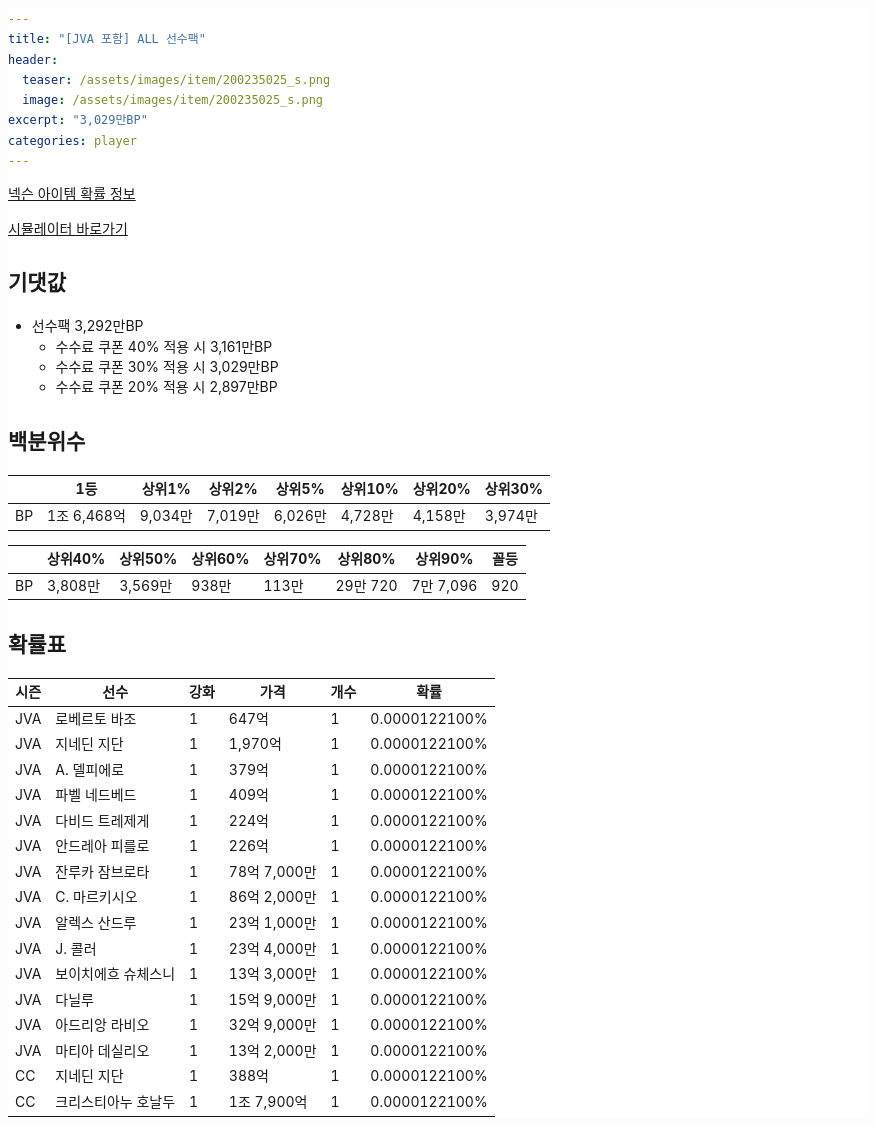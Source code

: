 ```yaml
---
title: "[JVA 포함] ALL 선수팩"
header:
  teaser: /assets/images/item/200235025_s.png
  image: /assets/images/item/200235025_s.png
excerpt: "3,029만BP"
categories: player
---
```

[넥슨 아이템 확률 정보](http://iteminfo.nexon.com/probability/fco?sn=7913)

[시뮬레이터 바로가기](/simulator/7913)
## 기댓값
- 선수팩 3,292만BP
  - 수수료 쿠폰 40% 적용 시 3,161만BP
  - 수수료 쿠폰 30% 적용 시 3,029만BP
  - 수수료 쿠폰 20% 적용 시 2,897만BP


## 백분위수

||1등|상위1%|상위2%|상위5%|상위10%|상위20%|상위30%|
|---|---|---|---|---|---|---|---|
|BP|1조 6,468억|9,034만|7,019만|6,026만|4,728만|4,158만|3,974만|

||상위40%|상위50%|상위60%|상위70%|상위80%|상위90%|꼴등|
|---|---|---|---|---|---|---|---|
|BP|3,808만|3,569만|938만|113만|29만 720|7만 7,096|920|


## 확률표

|시즌|선수|강화|가격|개수|확률|
|---|---|---|---|---|---|
|JVA|로베르토 바조|1|647억|1|0.0000122100%|
|JVA|지네딘 지단|1|1,970억|1|0.0000122100%|
|JVA|A. 델피에로|1|379억|1|0.0000122100%|
|JVA|파벨 네드베드|1|409억|1|0.0000122100%|
|JVA|다비드 트레제게|1|224억|1|0.0000122100%|
|JVA|안드레아 피를로|1|226억|1|0.0000122100%|
|JVA|잔루카 잠브로타|1|78억 7,000만|1|0.0000122100%|
|JVA|C. 마르키시오|1|86억 2,000만|1|0.0000122100%|
|JVA|알렉스 산드루|1|23억 1,000만|1|0.0000122100%|
|JVA|J. 콜러|1|23억 4,000만|1|0.0000122100%|
|JVA|보이치에흐 슈체스니|1|13억 3,000만|1|0.0000122100%|
|JVA|다닐루|1|15억 9,000만|1|0.0000122100%|
|JVA|아드리앙 라비오|1|32억 9,000만|1|0.0000122100%|
|JVA|마티아 데실리오|1|13억 2,000만|1|0.0000122100%|
|CC|지네딘 지단|1|388억|1|0.0000122100%|
|CC|크리스티아누 호날두|1|1조 7,900억|1|0.0000122100%|